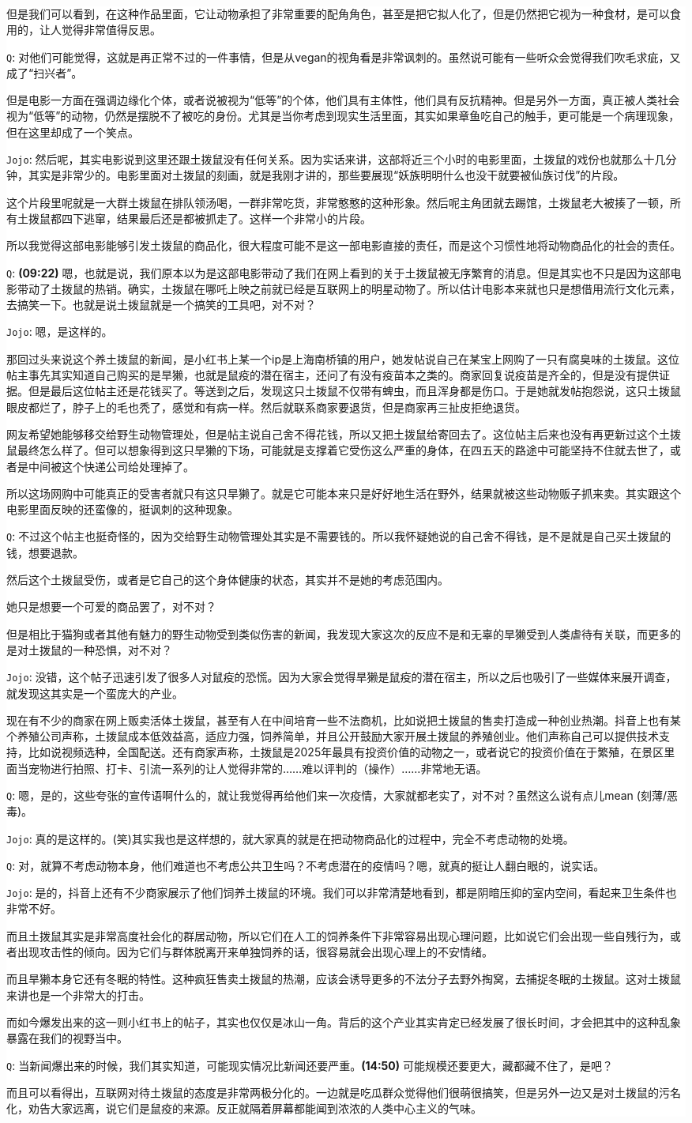 但是我们可以看到，在这种作品里面，它让动物承担了非常重要的配角角色，甚至是把它拟人化了，但是仍然把它视为一种食材，是可以食用的，让人觉得非常值得反思。

`Q`: 对他们可能觉得，这就是再正常不过的一件事情，但是从vegan的视角看是非常讽刺的。虽然说可能有一些听众会觉得我们吹毛求疵，又成了“扫兴者”。

但是电影一方面在强调边缘化个体，或者说被视为“低等”的个体，他们具有主体性，他们具有反抗精神。但是另外一方面，真正被人类社会视为“低等”的动物，仍然是摆脱不了被吃的身份。尤其是当你考虑到现实生活里面，其实如果章鱼吃自己的触手，更可能是一个病理现象，但在这里却成了一个笑点。

`Jojo`: 然后呢，其实电影说到这里还跟土拨鼠没有任何关系。因为实话来讲，这部将近三个小时的电影里面，土拨鼠的戏份也就那么十几分钟，其实是非常少的。电影里面对土拨鼠的刻画，就是我刚才讲的，那些要展现“妖族明明什么也没干就要被仙族讨伐”的片段。

这个片段里呢就是一大群土拨鼠在排队领汤喝，一群非常吃货，非常憨憨的这种形象。然后呢主角团就去踢馆，土拨鼠老大被揍了一顿，所有土拨鼠都四下逃窜，结果最后还是都被抓走了。这样一个非常小的片段。

所以我觉得这部电影能够引发土拨鼠的商品化，很大程度可能不是这一部电影直接的责任，而是这个习惯性地将动物商品化的社会的责任。

`Q`: **(09:22)** 嗯，也就是说，我们原本以为是这部电影带动了我们在网上看到的关于土拨鼠被无序繁育的消息。但是其实也不只是因为这部电影带动了土拨鼠的热销。确实，土拨鼠在哪吒上映之前就已经是互联网上的明星动物了。所以估计电影本来就也只是想借用流行文化元素，去搞笑一下。也就是说土拨鼠就是一个搞笑的工具吧，对不对？

`Jojo`: 嗯，是这样的。

那回过头来说这个养土拨鼠的新闻，是小红书上某一个ip是上海南桥镇的用户，她发帖说自己在某宝上网购了一只有腐臭味的土拨鼠。这位帖主事先其实知道自己购买的是旱獭，也就是鼠疫的潜在宿主，还问了有没有疫苗本之类的。商家回复说疫苗是齐全的，但是没有提供证据。但是最后这位帖主还是花钱买了。等送到之后，发现这只土拨鼠不仅带有蜱虫，而且浑身都是伤口。于是她就发帖抱怨说，这只土拨鼠眼皮都烂了，脖子上的毛也秃了，感觉和有病一样。然后就联系商家要退货，但是商家再三扯皮拒绝退货。

网友希望她能够移交给野生动物管理处，但是帖主说自己舍不得花钱，所以又把土拨鼠给寄回去了。这位帖主后来也没有再更新过这个土拨鼠最终怎么样了。但可以想象得到这只旱獭的下场，可能就是支撑着它受伤这么严重的身体，在四五天的路途中可能坚持不住就去世了，或者是中间被这个快递公司给处理掉了。

所以这场网购中可能真正的受害者就只有这只旱獭了。就是它可能本来只是好好地生活在野外，结果就被这些动物贩子抓来卖。其实跟这个电影里面反映的还蛮像的，挺讽刺的这种现象。

`Q`: 不过这个帖主也挺奇怪的，因为交给野生动物管理处其实是不需要钱的。所以我怀疑她说的自己舍不得钱，是不是就是自己买土拨鼠的钱，想要退款。

然后这个土拨鼠受伤，或者是它自己的这个身体健康的状态，其实并不是她的考虑范围内。

她只是想要一个可爱的商品罢了，对不对？

但是相比于猫狗或者其他有魅力的野生动物受到类似伤害的新闻，我发现大家这次的反应不是和无辜的旱獭受到人类虐待有关联，而更多的是对土拨鼠的一种恐惧，对不对？

`Jojo`: 没错，这个帖子迅速引发了很多人对鼠疫的恐慌。因为大家会觉得旱獭是鼠疫的潜在宿主，所以之后也吸引了一些媒体来展开调查，就发现这其实是一个蛮庞大的产业。

现在有不少的商家在网上贩卖活体土拨鼠，甚至有人在中间培育一些不法商机，比如说把土拨鼠的售卖打造成一种创业热潮。抖音上也有某个养殖公司声称，土拨鼠成本低效益高，适应力强，饲养简单，并且公开鼓励大家开展土拨鼠的养殖创业。他们声称自己可以提供技术支持，比如说视频选种，全国配送。还有商家声称，土拨鼠是2025年最具有投资价值的动物之一，或者说它的投资价值在于繁殖，在景区里面当宠物进行拍照、打卡、引流一系列的让人觉得非常的……难以评判的（操作）……非常地无语。

`Q`: 嗯，是的，这些夸张的宣传语啊什么的，就让我觉得再给他们来一次疫情，大家就都老实了，对不对？虽然这么说有点儿mean (刻薄/恶毒)。

`Jojo`: 真的是这样的。(笑)其实我也是这样想的，就大家真的就是在把动物商品化的过程中，完全不考虑动物的处境。



`Q`: 对，就算不考虑动物本身，他们难道也不考虑公共卫生吗？不考虑潜在的疫情吗？嗯，就真的挺让人翻白眼的，说实话。

`Jojo`: 是的，抖音上还有不少商家展示了他们饲养土拨鼠的环境。我们可以非常清楚地看到，都是阴暗压抑的室内空间，看起来卫生条件也非常不好。

而且土拨鼠其实是非常高度社会化的群居动物，所以它们在人工的饲养条件下非常容易出现心理问题，比如说它们会出现一些自残行为，或者出现攻击性的倾向。因为它们与群体脱离开来单独饲养的话，很容易就会出现心理上的不安情绪。

而且旱獭本身它还有冬眠的特性。这种疯狂售卖土拨鼠的热潮，应该会诱导更多的不法分子去野外掏窝，去捕捉冬眠的土拨鼠。这对土拨鼠来讲也是一个非常大的打击。

而如今爆发出来的这一则小红书上的帖子，其实也仅仅是冰山一角。背后的这个产业其实肯定已经发展了很长时间，才会把其中的这种乱象暴露在我们的视野当中。

`Q`: 当新闻爆出来的时候，我们其实知道，可能现实情况比新闻还要严重。**(14:50)** 可能规模还要更大，藏都藏不住了，是吧？

而且可以看得出，互联网对待土拨鼠的态度是非常两极分化的。一边就是吃瓜群众觉得他们很萌很搞笑，但是另外一边又是对土拨鼠的污名化，劝告大家远离，说它们是鼠疫的来源。反正就隔着屏幕都能闻到浓浓的人类中心主义的气味。
